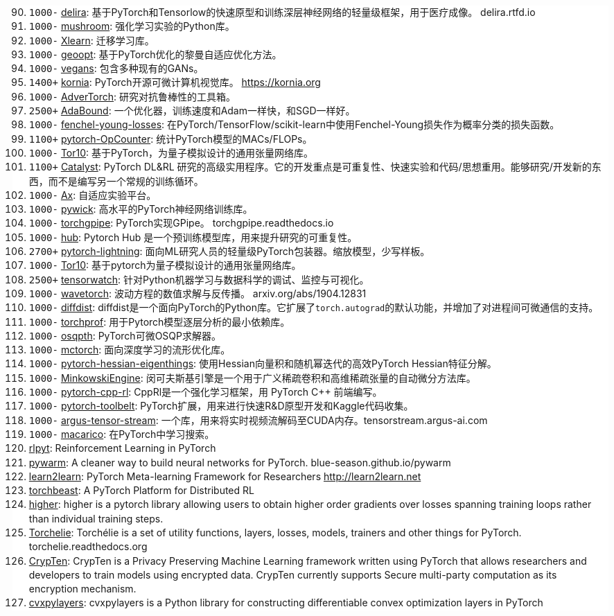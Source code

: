 90. <kbd>1000-</kbd> [delira](https://github.com/justusschock/delira): 基于PyTorch和Tensorlow的快速原型和训练深层神经网络的轻量级框架，用于医疗成像。 delira.rtfd.io
91. <kbd>1000-</kbd> [mushroom](https://github.com/AIRLab-POLIMI/mushroom): 强化学习实验的Python库。
92. <kbd>1000-</kbd> [Xlearn](https://github.com/thuml/Xlearn): 迁移学习库。
93. <kbd>1000-</kbd> [geoopt](https://github.com/ferrine/geoopt): 基于PyTorch优化的黎曼自适应优化方法。
94. <kbd>1000-</kbd> [vegans](https://github.com/unit8co/vegans): 包含多种现有的GANs。
95. <kbd>1400+</kbd> [kornia](https://github.com/arraiyopensource/kornia): PyTorch开源可微计算机视觉库。 https://kornia.org
96. <kbd>1000-</kbd> [AdverTorch](https://github.com/BorealisAI/advertorch): 研究对抗鲁棒性的工具箱。
97. <kbd>2500+</kbd> [AdaBound](https://github.com/Luolc/AdaBound): 一个优化器，训练速度和Adam一样快，和SGD一样好。
98. <kbd>1000-</kbd> [fenchel-young-losses](https://github.com/mblondel/fenchel-young-losses): 在PyTorch/TensorFlow/scikit-learn中使用Fenchel-Young损失作为概率分类的损失函数。
99. <kbd>1100+</kbd> [pytorch-OpCounter](https://github.com/Lyken17/pytorch-OpCounter): 统计PyTorch模型的MACs/FLOPs。
100. <kbd>1000-</kbd> [Tor10](https://github.com/kaihsin/Tor10): 基于PyTorch，为量子模拟设计的通用张量网络库。
101. <kbd>1100+</kbd> [Catalyst](https://github.com/catalyst-team/catalyst): PyTorch DL&RL 研究的高级实用程序。它的开发重点是可重复性、快速实验和代码/思想重用。能够研究/开发新的东西，而不是编写另一个常规的训练循环。
102. <kbd>1000-</kbd> [Ax](https://github.com/facebook/Ax): 自适应实验平台。
103. <kbd>1000-</kbd> [pywick](https://github.com/achaiah/pywick): 高水平的PyTorch神经网络训练库。
104. <kbd>1000-</kbd> [torchgpipe](https://github.com/kakaobrain/torchgpipe): PyTorch实现GPipe。 torchgpipe.readthedocs.io
105. <kbd>1000-</kbd> [hub](https://github.com/pytorch/hub): Pytorch Hub 是一个预训练模型库，用来提升研究的可重复性。
106. <kbd>2700+</kbd> [pytorch-lightning](https://github.com/williamFalcon/pytorch-lightning): 面向ML研究人员的轻量级PyTorch包装器。缩放模型，少写样板。
107. <kbd>1000-</kbd> [Tor10](https://github.com/kaihsin/Tor10): 基于pytorch为量子模拟设计的通用张量网络库。
108. <kbd>2500+</kbd> [tensorwatch](https://github.com/microsoft/tensorwatch): 针对Python机器学习与数据科学的调试、监控与可视化。
109. <kbd>1000-</kbd> [wavetorch](https://github.com/fancompute/wavetorch): 波动方程的数值求解与反传播。 arxiv.org/abs/1904.12831
110. <kbd>1000-</kbd> [diffdist](https://github.com/ag14774/diffdist): diffdist是一个面向PyTorch的Python库。它扩展了`torch.autograd`的默认功能，并增加了对进程间可微通信的支持。
111. <kbd>1000-</kbd> [torchprof](https://github.com/awwong1/torchprof): 用于Pytorch模型逐层分析的最小依赖库。
112. <kbd>1000-</kbd> [osqpth](https://github.com/oxfordcontrol/osqpth): PyTorch可微OSQP求解器。
113. <kbd>1000-</kbd> [mctorch](https://github.com/mctorch/mctorch): 面向深度学习的流形优化库。
114. <kbd>1000-</kbd> [pytorch-hessian-eigenthings](https://github.com/noahgolmant/pytorch-hessian-eigenthings): 使用Hessian向量积和随机幂迭代的高效PyTorch Hessian特征分解。
115. <kbd>1000-</kbd> [MinkowskiEngine](https://github.com/StanfordVL/MinkowskiEngine): 闵可夫斯基引擎是一个用于广义稀疏卷积和高维稀疏张量的自动微分方法库。
116. <kbd>1000-</kbd> [pytorch-cpp-rl](https://github.com/Omegastick/pytorch-cpp-rl): CppRl是一个强化学习框架，用 PyTorch C++ 前端编写。
117. <kbd>1000-</kbd> [pytorch-toolbelt](https://github.com/BloodAxe/pytorch-toolbelt): PyTorch扩展，用来进行快速R&D原型开发和Kaggle代码收集。
118. <kbd>1000-</kbd> [argus-tensor-stream](https://github.com/Fonbet/argus-tensor-stream): 一个库，用来将实时视频流解码至CUDA内存。tensorstream.argus-ai.com
119. <kbd>1000-</kbd> [macarico](https://github.com/hal3/macarico): 在PyTorch中学习搜索。
120. [rlpyt](https://github.com/astooke/rlpyt): Reinforcement Learning in PyTorch
121. [pywarm](https://github.com/blue-season/pywarm): A cleaner way to build neural networks for PyTorch. blue-season.github.io/pywarm
122. [learn2learn](https://github.com/learnables/learn2learn): PyTorch Meta-learning Framework for Researchers http://learn2learn.net
123. [torchbeast](https://github.com/facebookresearch/torchbeast): A PyTorch Platform for Distributed RL
124. [higher](https://github.com/facebookresearch/higher): higher is a pytorch library allowing users to obtain higher order gradients over losses spanning training loops rather than individual training steps.
125. [Torchelie](https://github.com/Vermeille/Torchelie/): Torchélie is a set of utility functions, layers, losses, models, trainers and other things for PyTorch. torchelie.readthedocs.org 
126. [CrypTen](https://github.com/facebookresearch/CrypTen): CrypTen is a Privacy Preserving Machine Learning framework written using PyTorch that allows researchers and developers to train models using encrypted data. CrypTen currently supports Secure multi-party computation as its encryption mechanism.
127. [cvxpylayers](https://github.com/cvxgrp/cvxpylayers): cvxpylayers is a Python library for constructing differentiable convex optimization layers in PyTorch